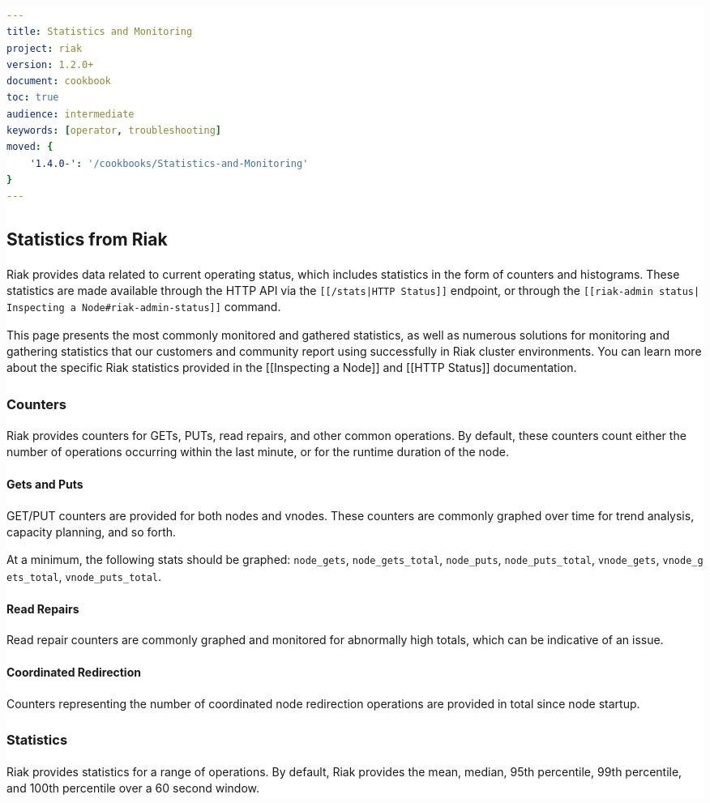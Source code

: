 ```yaml
---
title: Statistics and Monitoring
project: riak
version: 1.2.0+
document: cookbook
toc: true
audience: intermediate
keywords: [operator, troubleshooting]
moved: {
    '1.4.0-': '/cookbooks/Statistics-and-Monitoring'
}
---
```


## Statistics from Riak

Riak provides data related to current operating status, which includes statistics in the form of counters and histograms. These statistics are made available through the HTTP API via the `[[/stats|HTTP Status]]` endpoint, or through the `[[riak-admin status|Inspecting a Node#riak-admin-status]]` command.

This page presents the most commonly monitored and gathered statistics, as well as numerous solutions for monitoring and gathering statistics that our customers and community report using successfully in Riak cluster environments. You can learn more about the specific Riak statistics provided in the [[Inspecting a Node]] and [[HTTP Status]] documentation.

### Counters

Riak provides counters for GETs, PUTs, read repairs, and other common operations.  By default, these counters count either the number of operations occurring within the last minute, or for the runtime duration of the node.

#### Gets and Puts

GET/PUT counters are provided for both nodes and vnodes. These counters are commonly graphed over time for trend analysis, capacity planning, and so forth.

At a minimum, the following stats should be graphed: `node_gets`, `node_gets_total`, `node_puts`, `node_puts_total`, `vnode_gets`, `vnode_gets_total`, `vnode_puts_total`.

#### Read Repairs

Read repair counters are commonly graphed and monitored for abnormally high totals, which can be indicative of an issue.

#### Coordinated Redirection

Counters representing the number of coordinated node redirection operations are provided in total since node startup.

### Statistics

Riak provides statistics for a range of operations.  By default, Riak provides the mean, median, 95th percentile, 99th percentile, and 100th percentile over a 60 second window.
